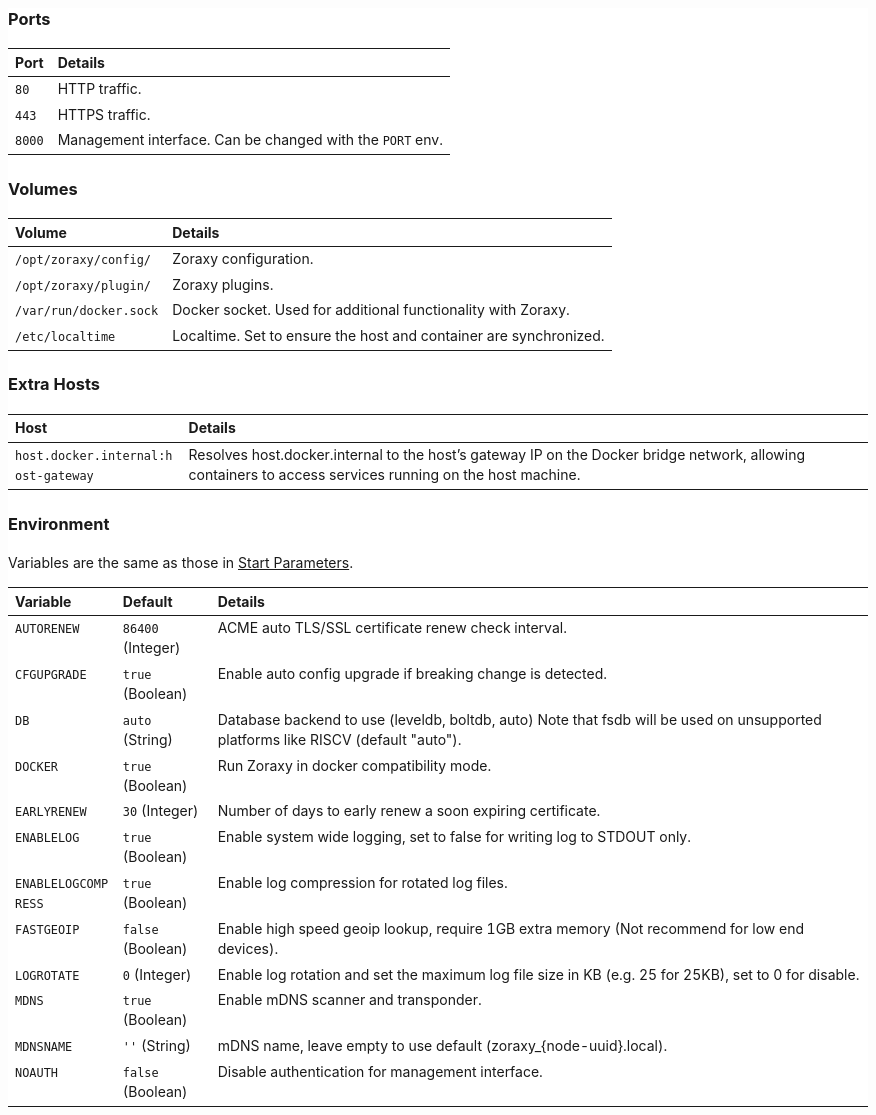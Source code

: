 ```yml
```

### Ports

| Port | Details |
|:-|:-|
| `80` | HTTP traffic. |
| `443` | HTTPS traffic. |
| `8000` | Management interface. Can be changed with the `PORT` env. |

### Volumes

| Volume | Details |
|:-|:-|
| `/opt/zoraxy/config/` | Zoraxy configuration. |
| `/opt/zoraxy/plugin/` | Zoraxy plugins. |
| `/var/run/docker.sock` | Docker socket. Used for additional functionality with Zoraxy. |
| `/etc/localtime` | Localtime. Set to ensure the host and container are synchronized. |

### Extra Hosts
| Host | Details |
|:-|:-|
| `host.docker.internal:host-gateway` | Resolves host.docker.internal to the host’s gateway IP on the Docker bridge network, allowing containers to access services running on the host machine. |

### Environment

Variables are the same as those in [Start Parameters](https://github.com/tobychui/zoraxy?tab=readme-ov-file#start-paramters).

| Variable | Default | Details |
|:-|:-|:-|
| `AUTORENEW` | `86400` (Integer) | ACME auto TLS/SSL certificate renew check interval. |
| `CFGUPGRADE` | `true` (Boolean) | Enable auto config upgrade if breaking change is detected. |
| `DB` | `auto` (String) | Database backend to use (leveldb, boltdb, auto) Note that fsdb will be used on unsupported platforms like RISCV (default "auto"). |
| `DOCKER` | `true` (Boolean) | Run Zoraxy in docker compatibility mode. |
| `EARLYRENEW` | `30` (Integer) | Number of days to early renew a soon expiring certificate. |
| `ENABLELOG` | `true` (Boolean) | Enable system wide logging, set to false for writing log to STDOUT only. |
| `ENABLELOGCOMPRESS` | `true` (Boolean) | Enable log compression for rotated log files. |
| `FASTGEOIP` | `false`  (Boolean) | Enable high speed geoip lookup, require 1GB extra memory (Not recommend for low end devices). |
| `LOGROTATE` | `0` (Integer) | Enable log rotation and set the maximum log file size in KB (e.g. 25 for 25KB), set to 0 for disable. |
| `MDNS` | `true` (Boolean) | Enable mDNS scanner and transponder. |
| `MDNSNAME` | `''` (String) | mDNS name, leave empty to use default (zoraxy_{node-uuid}.local). |
| `NOAUTH` | `false` (Boolean) | Disable authentication for management interface. |